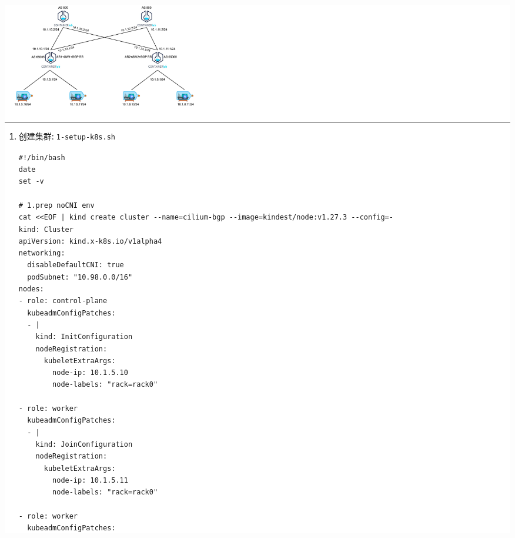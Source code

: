 <img src="./assets/image-20230719112811356.png" alt="image-20230719112811356" style="zoom: 33%;" />  

 

---



1. 创建集群: `1-setup-k8s.sh`

   ```shell
   #!/bin/bash
   date
   set -v
   
   # 1.prep noCNI env
   cat <<EOF | kind create cluster --name=cilium-bgp --image=kindest/node:v1.27.3 --config=-
   kind: Cluster
   apiVersion: kind.x-k8s.io/v1alpha4
   networking:
     disableDefaultCNI: true
     podSubnet: "10.98.0.0/16"
   nodes:
   - role: control-plane
     kubeadmConfigPatches:
     - |
       kind: InitConfiguration
       nodeRegistration:
         kubeletExtraArgs:
           node-ip: 10.1.5.10
           node-labels: "rack=rack0"
   
   - role: worker
     kubeadmConfigPatches:
     - |
       kind: JoinConfiguration
       nodeRegistration:
         kubeletExtraArgs:
           node-ip: 10.1.5.11
           node-labels: "rack=rack0"
   
   - role: worker
     kubeadmConfigPatches:
   ```